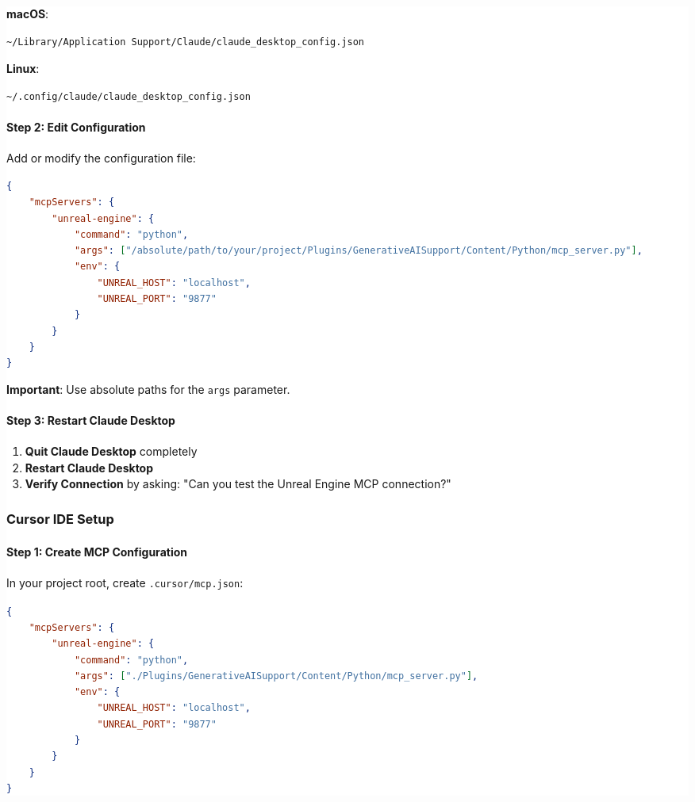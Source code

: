 **macOS**:
```
~/Library/Application Support/Claude/claude_desktop_config.json
```

**Linux**:
```
~/.config/claude/claude_desktop_config.json
```

#### Step 2: Edit Configuration

Add or modify the configuration file:

```json
{
    "mcpServers": {
        "unreal-engine": {
            "command": "python",
            "args": ["/absolute/path/to/your/project/Plugins/GenerativeAISupport/Content/Python/mcp_server.py"],
            "env": {
                "UNREAL_HOST": "localhost",
                "UNREAL_PORT": "9877"
            }
        }
    }
}
```

**Important**: Use absolute paths for the `args` parameter.

#### Step 3: Restart Claude Desktop

1. **Quit Claude Desktop** completely
2. **Restart Claude Desktop**
3. **Verify Connection** by asking: "Can you test the Unreal Engine MCP connection?"

### Cursor IDE Setup

#### Step 1: Create MCP Configuration

In your project root, create `.cursor/mcp.json`:

```json
{
    "mcpServers": {
        "unreal-engine": {
            "command": "python",
            "args": ["./Plugins/GenerativeAISupport/Content/Python/mcp_server.py"],
            "env": {
                "UNREAL_HOST": "localhost",
                "UNREAL_PORT": "9877"
            }
        }
    }
}
```

